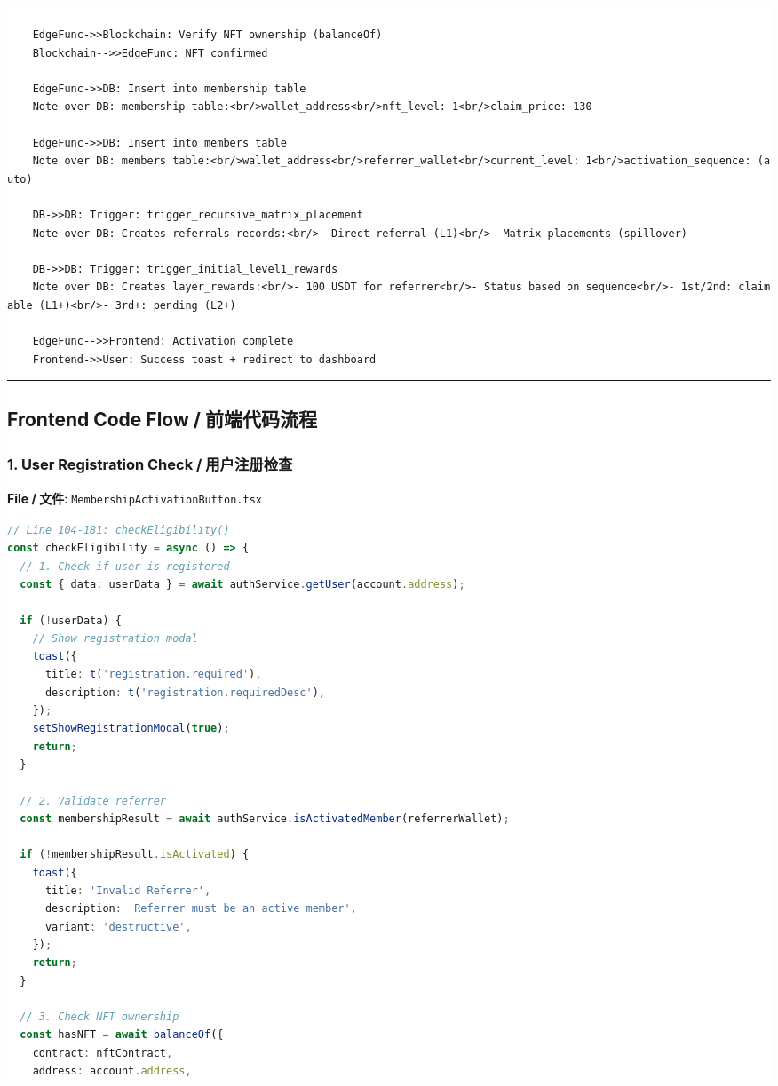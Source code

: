 ```mermaid

    EdgeFunc->>Blockchain: Verify NFT ownership (balanceOf)
    Blockchain-->>EdgeFunc: NFT confirmed

    EdgeFunc->>DB: Insert into membership table
    Note over DB: membership table:<br/>wallet_address<br/>nft_level: 1<br/>claim_price: 130

    EdgeFunc->>DB: Insert into members table
    Note over DB: members table:<br/>wallet_address<br/>referrer_wallet<br/>current_level: 1<br/>activation_sequence: (auto)

    DB->>DB: Trigger: trigger_recursive_matrix_placement
    Note over DB: Creates referrals records:<br/>- Direct referral (L1)<br/>- Matrix placements (spillover)

    DB->>DB: Trigger: trigger_initial_level1_rewards
    Note over DB: Creates layer_rewards:<br/>- 100 USDT for referrer<br/>- Status based on sequence<br/>- 1st/2nd: claimable (L1+)<br/>- 3rd+: pending (L2+)

    EdgeFunc-->>Frontend: Activation complete
    Frontend->>User: Success toast + redirect to dashboard
```

---

## Frontend Code Flow / 前端代码流程

### 1. User Registration Check / 用户注册检查

**File / 文件**: `MembershipActivationButton.tsx`

```typescript
// Line 104-181: checkEligibility()
const checkEligibility = async () => {
  // 1. Check if user is registered
  const { data: userData } = await authService.getUser(account.address);

  if (!userData) {
    // Show registration modal
    toast({
      title: t('registration.required'),
      description: t('registration.requiredDesc'),
    });
    setShowRegistrationModal(true);
    return;
  }

  // 2. Validate referrer
  const membershipResult = await authService.isActivatedMember(referrerWallet);

  if (!membershipResult.isActivated) {
    toast({
      title: 'Invalid Referrer',
      description: 'Referrer must be an active member',
      variant: 'destructive',
    });
    return;
  }

  // 3. Check NFT ownership
  const hasNFT = await balanceOf({
    contract: nftContract,
    address: account.address,
```